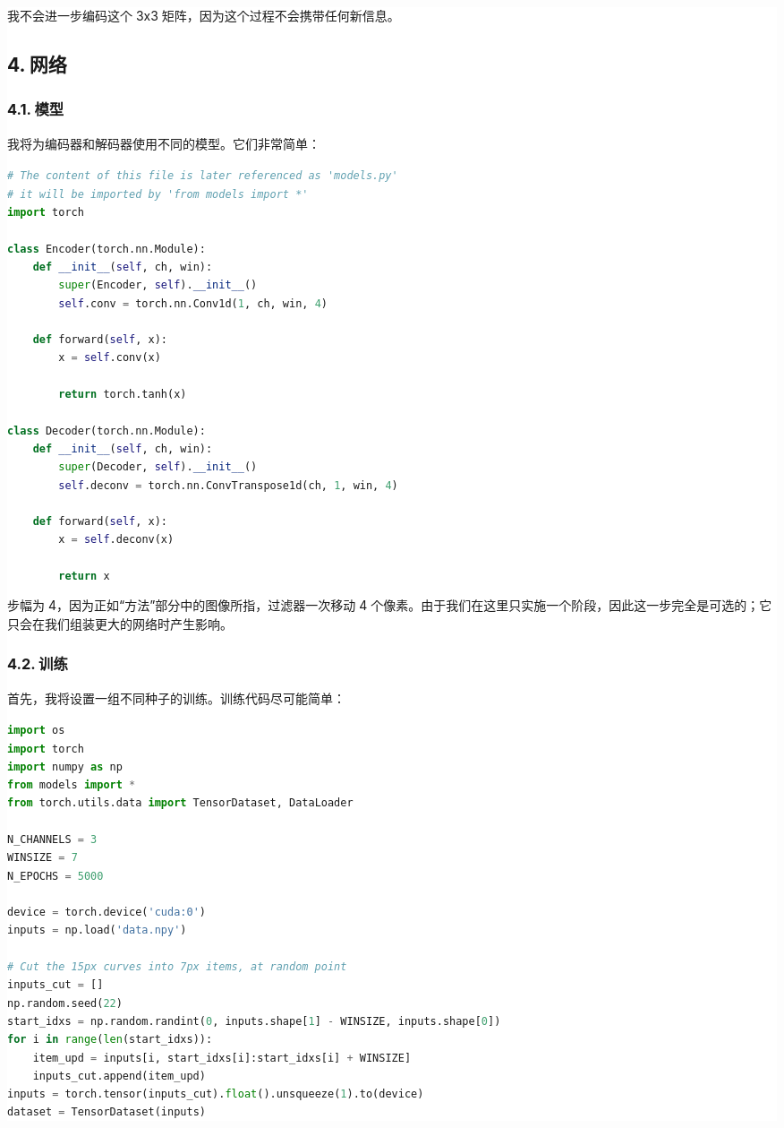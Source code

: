 我不会进一步编码这个 3x3 矩阵，因为这个过程不会携带任何新信息。



## 4. 网络

### 4.1. 模型

我将为编码器和解码器使用不同的模型。它们非常简单：

```python
# The content of this file is later referenced as 'models.py'
# it will be imported by 'from models import *'
import torch

class Encoder(torch.nn.Module):
    def __init__(self, ch, win):
        super(Encoder, self).__init__()
        self.conv = torch.nn.Conv1d(1, ch, win, 4)

    def forward(self, x):
        x = self.conv(x)

        return torch.tanh(x)

class Decoder(torch.nn.Module):
    def __init__(self, ch, win):
        super(Decoder, self).__init__()
        self.deconv = torch.nn.ConvTranspose1d(ch, 1, win, 4)

    def forward(self, x):
        x = self.deconv(x)

        return x
```

步幅为 4，因为正如“方法”部分中的图像所指，过滤器一次移动 4 个像素。由于我们在这里只实施一个阶段，因此这一步完全是可选的；它只会在我们组装更大的网络时产生影响。



### 4.2. 训练

首先，我将设置一组不同种子的训练。训练代码尽可能简单：

```python
import os
import torch
import numpy as np
from models import *
from torch.utils.data import TensorDataset, DataLoader

N_CHANNELS = 3
WINSIZE = 7
N_EPOCHS = 5000

device = torch.device('cuda:0')
inputs = np.load('data.npy')

# Cut the 15px curves into 7px items, at random point
inputs_cut = []
np.random.seed(22)
start_idxs = np.random.randint(0, inputs.shape[1] - WINSIZE, inputs.shape[0])
for i in range(len(start_idxs)):
    item_upd = inputs[i, start_idxs[i]:start_idxs[i] + WINSIZE]
    inputs_cut.append(item_upd)
inputs = torch.tensor(inputs_cut).float().unsqueeze(1).to(device)
dataset = TensorDataset(inputs)
```